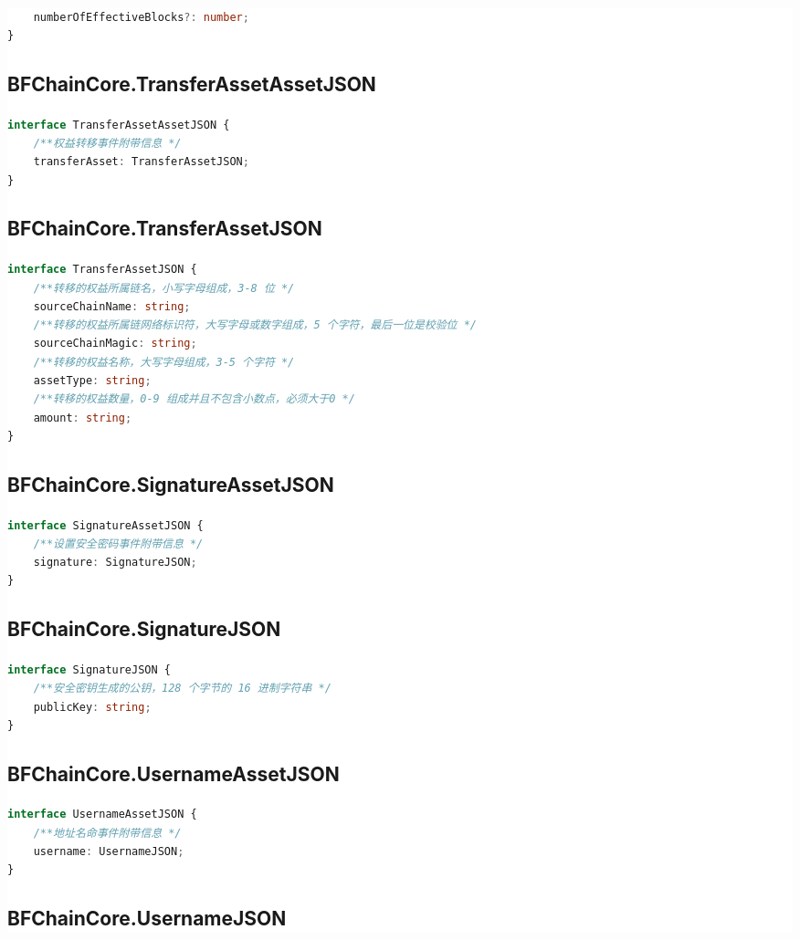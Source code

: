 ```typescript
    numberOfEffectiveBlocks?: number;
}
```

## BFChainCore.TransferAssetAssetJSON

```typescript
interface TransferAssetAssetJSON { 
    /**权益转移事件附带信息 */
    transferAsset: TransferAssetJSON;
}
```
## BFChainCore.TransferAssetJSON

```typescript
interface TransferAssetJSON { 
    /**转移的权益所属链名，小写字母组成，3-8 位 */
    sourceChainName: string;
    /**转移的权益所属链网络标识符，大写字母或数字组成，5 个字符，最后一位是校验位 */
    sourceChainMagic: string;
    /**转移的权益名称，大写字母组成，3-5 个字符 */
    assetType: string;
    /**转移的权益数量，0-9 组成并且不包含小数点，必须大于0 */
    amount: string;
}
```
## BFChainCore.SignatureAssetJSON

```typescript
interface SignatureAssetJSON { 
    /**设置安全密码事件附带信息 */
    signature: SignatureJSON;
}
```
## BFChainCore.SignatureJSON

```typescript
interface SignatureJSON { 
    /**安全密钥生成的公钥，128 个字节的 16 进制字符串 */
    publicKey: string;
}
```
## BFChainCore.UsernameAssetJSON

```typescript
interface UsernameAssetJSON { 
    /**地址名命事件附带信息 */
    username: UsernameJSON;
}
```
## BFChainCore.UsernameJSON
